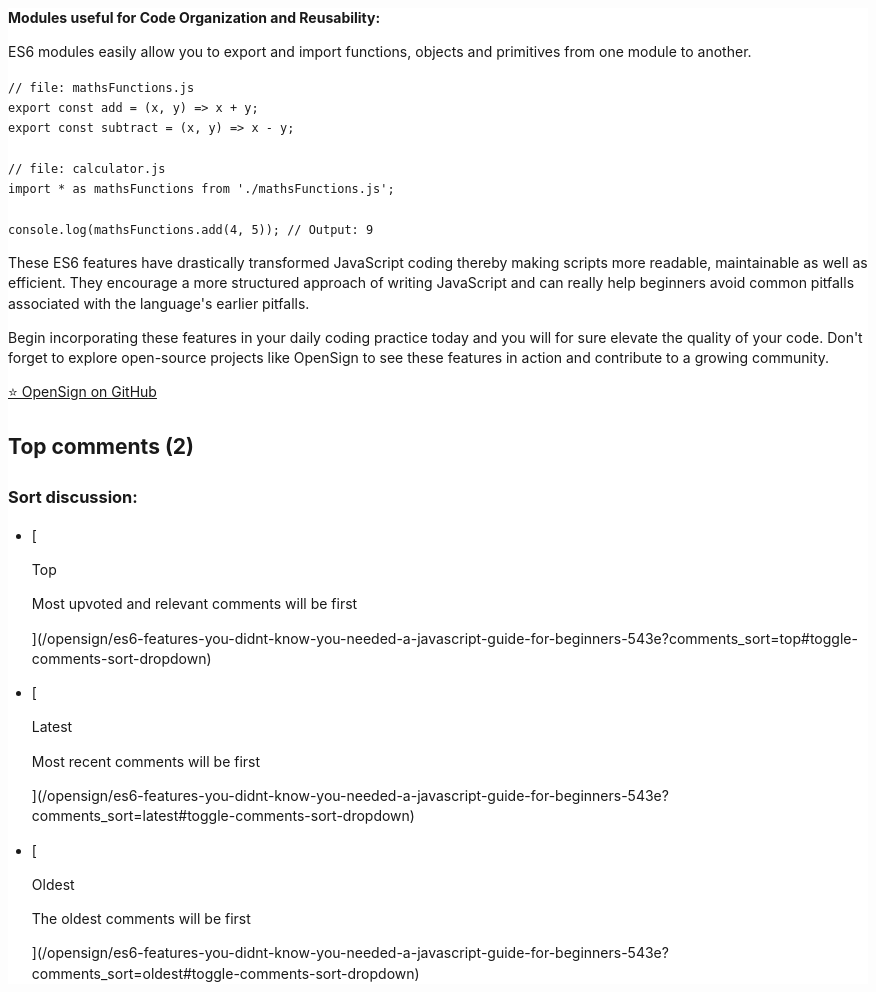  

**Modules useful for Code Organization and Reusability:**

ES6 modules easily allow you to export and import functions, objects and primitives from one module to another.  

```
// file: mathsFunctions.js
export const add = (x, y) => x + y;
export const subtract = (x, y) => x - y;

// file: calculator.js
import * as mathsFunctions from './mathsFunctions.js';

console.log(mathsFunctions.add(4, 5)); // Output: 9
```

 

These ES6 features have drastically transformed JavaScript coding thereby making scripts more readable, maintainable as well as efficient. They encourage a more structured approach of writing JavaScript and can really help beginners avoid common pitfalls associated with the language's earlier pitfalls.

Begin incorporating these features in your daily coding practice today and you will for sure elevate the quality of your code. Don't forget to explore open-source projects like OpenSign to see these features in action and contribute to a growing community.

[⭐ OpenSign on GitHub](https://github.com/opensignlabs/opensign)

## Top comments (2)

### Sort discussion:

- [
    
     Top
    
    Most upvoted and relevant comments will be first
    
    ](/opensign/es6-features-you-didnt-know-you-needed-a-javascript-guide-for-beginners-543e?comments_sort=top#toggle-comments-sort-dropdown)
- [
    
    Latest
    
    Most recent comments will be first
    
    ](/opensign/es6-features-you-didnt-know-you-needed-a-javascript-guide-for-beginners-543e?comments_sort=latest#toggle-comments-sort-dropdown)
- [
    
    Oldest
    
    The oldest comments will be first
    
    ](/opensign/es6-features-you-didnt-know-you-needed-a-javascript-guide-for-beginners-543e?comments_sort=oldest#toggle-comments-sort-dropdown)
